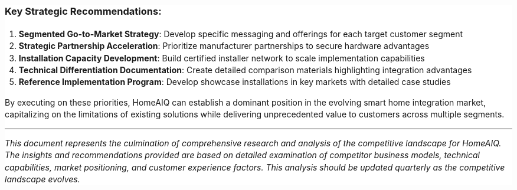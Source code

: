 ### Key Strategic Recommendations:

1. **Segmented Go-to-Market Strategy**: Develop specific messaging and offerings for each target customer segment
2. **Strategic Partnership Acceleration**: Prioritize manufacturer partnerships to secure hardware advantages
3. **Installation Capacity Development**: Build certified installer network to scale implementation capabilities
4. **Technical Differentiation Documentation**: Create detailed comparison materials highlighting integration advantages
5. **Reference Implementation Program**: Develop showcase installations in key markets with detailed case studies

By executing on these priorities, HomeAIQ can establish a dominant position in the evolving smart home integration market, capitalizing on the limitations of existing solutions while delivering unprecedented value to customers across multiple segments.

---

*This document represents the culmination of comprehensive research and analysis of the competitive landscape for HomeAIQ. The insights and recommendations provided are based on detailed examination of competitor business models, technical capabilities, market positioning, and customer experience factors. This analysis should be updated quarterly as the competitive landscape evolves.*